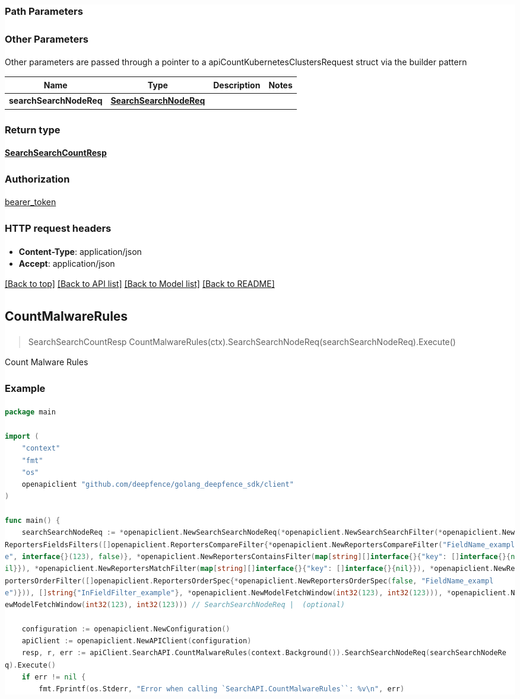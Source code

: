 ### Path Parameters



### Other Parameters

Other parameters are passed through a pointer to a apiCountKubernetesClustersRequest struct via the builder pattern


Name | Type | Description  | Notes
------------- | ------------- | ------------- | -------------
 **searchSearchNodeReq** | [**SearchSearchNodeReq**](SearchSearchNodeReq.md) |  | 

### Return type

[**SearchSearchCountResp**](SearchSearchCountResp.md)

### Authorization

[bearer_token](../README.md#bearer_token)

### HTTP request headers

- **Content-Type**: application/json
- **Accept**: application/json

[[Back to top]](#) [[Back to API list]](../README.md#documentation-for-api-endpoints)
[[Back to Model list]](../README.md#documentation-for-models)
[[Back to README]](../README.md)


## CountMalwareRules

> SearchSearchCountResp CountMalwareRules(ctx).SearchSearchNodeReq(searchSearchNodeReq).Execute()

Count Malware Rules



### Example

```go
package main

import (
    "context"
    "fmt"
    "os"
    openapiclient "github.com/deepfence/golang_deepfence_sdk/client"
)

func main() {
    searchSearchNodeReq := *openapiclient.NewSearchSearchNodeReq(*openapiclient.NewSearchSearchFilter(*openapiclient.NewReportersFieldsFilters([]openapiclient.ReportersCompareFilter{*openapiclient.NewReportersCompareFilter("FieldName_example", interface{}(123), false)}, *openapiclient.NewReportersContainsFilter(map[string][]interface{}{"key": []interface{}{nil}}), *openapiclient.NewReportersMatchFilter(map[string][]interface{}{"key": []interface{}{nil}}), *openapiclient.NewReportersOrderFilter([]openapiclient.ReportersOrderSpec{*openapiclient.NewReportersOrderSpec(false, "FieldName_example")})), []string{"InFieldFilter_example"}, *openapiclient.NewModelFetchWindow(int32(123), int32(123))), *openapiclient.NewModelFetchWindow(int32(123), int32(123))) // SearchSearchNodeReq |  (optional)

    configuration := openapiclient.NewConfiguration()
    apiClient := openapiclient.NewAPIClient(configuration)
    resp, r, err := apiClient.SearchAPI.CountMalwareRules(context.Background()).SearchSearchNodeReq(searchSearchNodeReq).Execute()
    if err != nil {
        fmt.Fprintf(os.Stderr, "Error when calling `SearchAPI.CountMalwareRules``: %v\n", err)
```